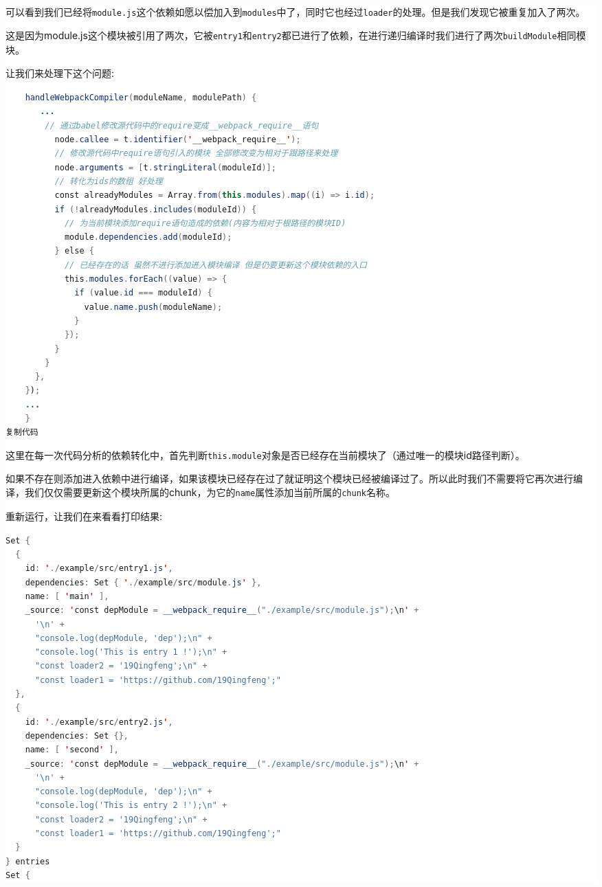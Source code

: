 可以看到我们已经将`module.js`这个依赖如愿以偿加入到`modules`中了，同时它也经过`loader`的处理。但是我们发现它被重复加入了两次。

这是因为module.js这个模块被引用了两次，它被`entry1`和`entry2`都已进行了依赖，在进行递归编译时我们进行了两次`buildModule`相同模块。

让我们来处理下这个问题:

```java
    handleWebpackCompiler(moduleName, modulePath) {
       ...
        // 通过babel修改源代码中的require变成__webpack_require__语句
          node.callee = t.identifier('__webpack_require__');
          // 修改源代码中require语句引入的模块 全部修改变为相对于跟路径来处理
          node.arguments = [t.stringLiteral(moduleId)];
          // 转化为ids的数组 好处理
          const alreadyModules = Array.from(this.modules).map((i) => i.id);
          if (!alreadyModules.includes(moduleId)) {
            // 为当前模块添加require语句造成的依赖(内容为相对于根路径的模块ID)
            module.dependencies.add(moduleId);
          } else {
            // 已经存在的话 虽然不进行添加进入模块编译 但是仍要更新这个模块依赖的入口
            this.modules.forEach((value) => {
              if (value.id === moduleId) {
                value.name.push(moduleName);
              }
            });
          }
        }
      },
    });
    ...
    }
复制代码
```

这里在每一次代码分析的依赖转化中，首先判断`this.module`对象是否已经存在当前模块了（通过唯一的模块id路径判断）。

如果不存在则添加进入依赖中进行编译，如果该模块已经存在过了就证明这个模块已经被编译过了。所以此时我们不需要将它再次进行编译，我们仅仅需要更新这个模块所属的chunk，为它的`name`属性添加当前所属的`chunk`名称。

重新运行，让我们在来看看打印结果:

```java
Set {
  {
    id: './example/src/entry1.js',
    dependencies: Set { './example/src/module.js' },
    name: [ 'main' ],
    _source: 'const depModule = __webpack_require__("./example/src/module.js");\n' +
      '\n' +
      "console.log(depModule, 'dep');\n" +
      "console.log('This is entry 1 !');\n" +
      "const loader2 = '19Qingfeng';\n" +
      "const loader1 = 'https://github.com/19Qingfeng';"
  },
  {
    id: './example/src/entry2.js',
    dependencies: Set {},
    name: [ 'second' ],
    _source: 'const depModule = __webpack_require__("./example/src/module.js");\n' +
      '\n' +
      "console.log(depModule, 'dep');\n" +
      "console.log('This is entry 2 !');\n" +
      "const loader2 = '19Qingfeng';\n" +
      "const loader1 = 'https://github.com/19Qingfeng';"
  }
} entries
Set {
```
